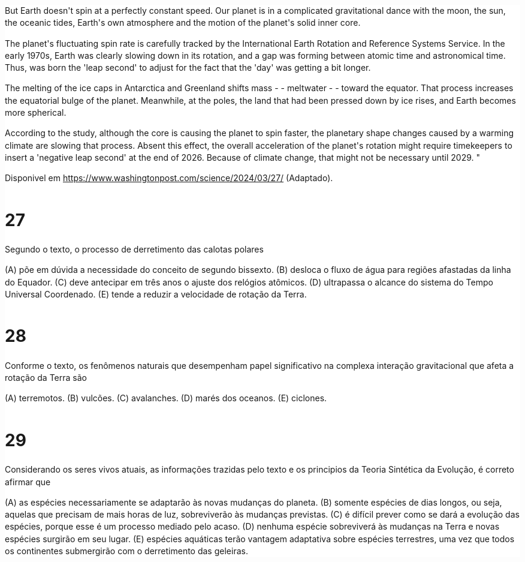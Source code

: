 But Earth doesn't spin at a perfectly constant speed. Our planet is in a complicated gravitational dance with the moon, the sun, the oceanic tides, Earth's own atmosphere and the motion of the planet's solid inner core.

The planet's fluctuating spin rate is carefully tracked by the International Earth Rotation and Reference Systems Service. In the early 1970s, Earth was clearly slowing down in its rotation, and a gap was forming between atomic time and astronomical time. Thus, was born the 'leap second' to adjust for the fact that the 'day' was getting a bit longer.

The melting of the ice caps in Antarctica and Greenland shifts mass - - meltwater - - toward the equator. That process increases the equatorial bulge of the planet. Meanwhile, at the poles, the land that had been pressed down by ice rises, and Earth becomes more spherical.

According to the study, although the core is causing the planet to spin faster, the planetary shape changes caused by a warming climate are slowing that process. Absent this effect, the overall acceleration of the planet's rotation might require timekeepers to insert a 'negative leap second' at the end of 2026. Because of climate change, that might not be necessary until 2029. "

Disponivel em https://www.washingtonpost.com/science/2024/03/27/ (Adaptado).

# 27

Segundo o texto, o processo de derretimento das calotas polares

(A) põe em dúvida a necessidade do conceito de segundo bissexto. 
(B) desloca o fluxo de água para regiões afastadas da linha do Equador. 
(C) deve antecipar em três anos o ajuste dos relógios atômicos. 
(D) ultrapassa o alcance do sistema do Tempo Universal Coordenado. 
(E) tende a reduzir a velocidade de rotação da Terra.

# 28

Conforme o texto, os fenômenos naturais que desempenham papel significativo na complexa interação gravitacional que afeta a rotação da Terra são

(A) terremotos. 
(B) vulcões. 
(C) avalanches. 
(D) marés dos oceanos. 
(E) ciclones.

# 29

Considerando os seres vivos atuais, as informações trazidas pelo texto e os principios da Teoria Sintética da Evolução, é correto afirmar que

(A) as espécies necessariamente se adaptarão às novas mudanças do planeta. 
(B) somente espécies de dias longos, ou seja, aquelas que precisam de mais horas de luz, sobreviverão às mudanças previstas. 
(C) é difícil prever como se dará a evolução das espécies, porque esse é um processo mediado pelo acaso. 
(D) nenhuma espécie sobreviverá às mudanças na Terra e novas espécies surgirão em seu lugar. 
(E) espécies aquáticas terão vantagem adaptativa sobre espécies terrestres, uma vez que todos os continentes submergirão com o derretimento das geleiras.
